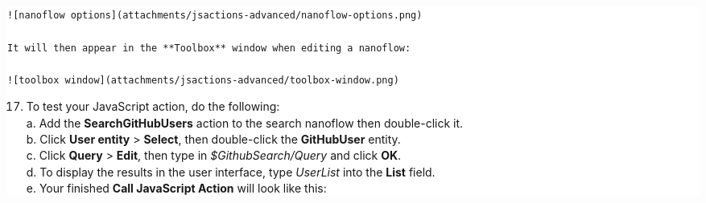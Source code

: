 	![nanoflow options](attachments/jsactions-advanced/nanoflow-options.png)

	It will then appear in the **Toolbox** window when editing a nanoflow:

	![toolbox window](attachments/jsactions-advanced/toolbox-window.png)

17. To test your JavaScript action, do the following: <br/>
	a. Add the **SearchGitHubUsers** action to the search nanoflow then double-click it. <br/>
	b. Click **User entity** > **Select**, then double-click the **GitHubUser** entity. <br/>
	c. Click **Query** > **Edit**, then type in *$GithubSearch/Query* and click **OK**. <br/>
	d. To display the results in the user interface, type *UserList* into the **List** field. <br/>
	e. Your finished **Call JavaScript Action** will look like this:
